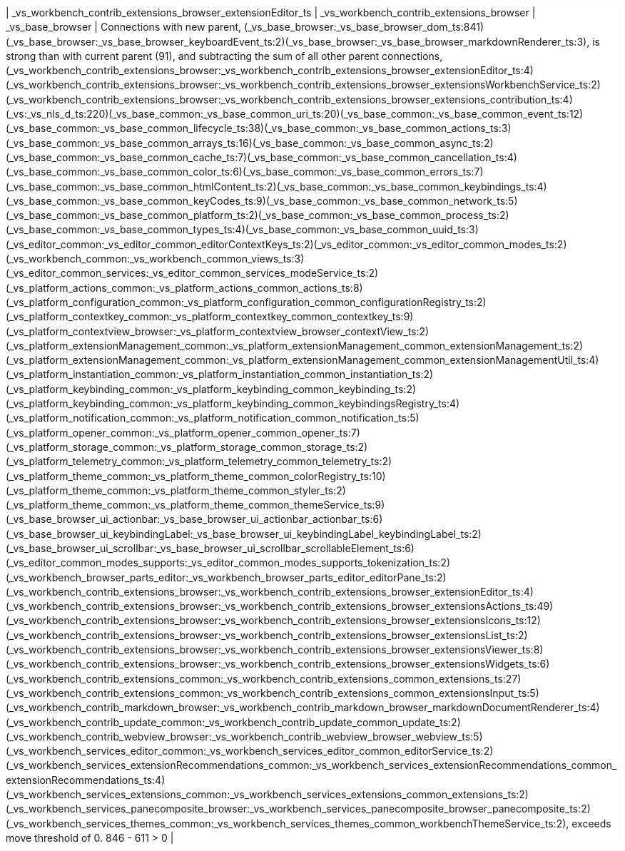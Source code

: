 | _vs_workbench_contrib_extensions_browser_extensionEditor_ts | _vs_workbench_contrib_extensions_browser | _vs_base_browser | Connections with new parent, (_vs_base_browser:_vs_base_browser_dom_ts:841)(_vs_base_browser:_vs_base_browser_keyboardEvent_ts:2)(_vs_base_browser:_vs_base_browser_markdownRenderer_ts:3), is strong than with current parent (91), and subtracting the sum of all other parent connections, (_vs_workbench_contrib_extensions_browser:_vs_workbench_contrib_extensions_browser_extensionEditor_ts:4)(_vs_workbench_contrib_extensions_browser:_vs_workbench_contrib_extensions_browser_extensionsWorkbenchService_ts:2)(_vs_workbench_contrib_extensions_browser:_vs_workbench_contrib_extensions_browser_extensions_contribution_ts:4)(_vs:_vs_nls_d_ts:220)(_vs_base_common:_vs_base_common_uri_ts:20)(_vs_base_common:_vs_base_common_event_ts:12)(_vs_base_common:_vs_base_common_lifecycle_ts:38)(_vs_base_common:_vs_base_common_actions_ts:3)(_vs_base_common:_vs_base_common_arrays_ts:16)(_vs_base_common:_vs_base_common_async_ts:2)(_vs_base_common:_vs_base_common_cache_ts:7)(_vs_base_common:_vs_base_common_cancellation_ts:4)(_vs_base_common:_vs_base_common_color_ts:6)(_vs_base_common:_vs_base_common_errors_ts:7)(_vs_base_common:_vs_base_common_htmlContent_ts:2)(_vs_base_common:_vs_base_common_keybindings_ts:4)(_vs_base_common:_vs_base_common_keyCodes_ts:9)(_vs_base_common:_vs_base_common_network_ts:5)(_vs_base_common:_vs_base_common_platform_ts:2)(_vs_base_common:_vs_base_common_process_ts:2)(_vs_base_common:_vs_base_common_types_ts:4)(_vs_base_common:_vs_base_common_uuid_ts:3)(_vs_editor_common:_vs_editor_common_editorContextKeys_ts:2)(_vs_editor_common:_vs_editor_common_modes_ts:2)(_vs_workbench_common:_vs_workbench_common_views_ts:3)(_vs_editor_common_services:_vs_editor_common_services_modeService_ts:2)(_vs_platform_actions_common:_vs_platform_actions_common_actions_ts:8)(_vs_platform_configuration_common:_vs_platform_configuration_common_configurationRegistry_ts:2)(_vs_platform_contextkey_common:_vs_platform_contextkey_common_contextkey_ts:9)(_vs_platform_contextview_browser:_vs_platform_contextview_browser_contextView_ts:2)(_vs_platform_extensionManagement_common:_vs_platform_extensionManagement_common_extensionManagement_ts:2)(_vs_platform_extensionManagement_common:_vs_platform_extensionManagement_common_extensionManagementUtil_ts:4)(_vs_platform_instantiation_common:_vs_platform_instantiation_common_instantiation_ts:2)(_vs_platform_keybinding_common:_vs_platform_keybinding_common_keybinding_ts:2)(_vs_platform_keybinding_common:_vs_platform_keybinding_common_keybindingsRegistry_ts:4)(_vs_platform_notification_common:_vs_platform_notification_common_notification_ts:5)(_vs_platform_opener_common:_vs_platform_opener_common_opener_ts:7)(_vs_platform_storage_common:_vs_platform_storage_common_storage_ts:2)(_vs_platform_telemetry_common:_vs_platform_telemetry_common_telemetry_ts:2)(_vs_platform_theme_common:_vs_platform_theme_common_colorRegistry_ts:10)(_vs_platform_theme_common:_vs_platform_theme_common_styler_ts:2)(_vs_platform_theme_common:_vs_platform_theme_common_themeService_ts:9)(_vs_base_browser_ui_actionbar:_vs_base_browser_ui_actionbar_actionbar_ts:6)(_vs_base_browser_ui_keybindingLabel:_vs_base_browser_ui_keybindingLabel_keybindingLabel_ts:2)(_vs_base_browser_ui_scrollbar:_vs_base_browser_ui_scrollbar_scrollableElement_ts:6)(_vs_editor_common_modes_supports:_vs_editor_common_modes_supports_tokenization_ts:2)(_vs_workbench_browser_parts_editor:_vs_workbench_browser_parts_editor_editorPane_ts:2)(_vs_workbench_contrib_extensions_browser:_vs_workbench_contrib_extensions_browser_extensionEditor_ts:4)(_vs_workbench_contrib_extensions_browser:_vs_workbench_contrib_extensions_browser_extensionsActions_ts:49)(_vs_workbench_contrib_extensions_browser:_vs_workbench_contrib_extensions_browser_extensionsIcons_ts:12)(_vs_workbench_contrib_extensions_browser:_vs_workbench_contrib_extensions_browser_extensionsList_ts:2)(_vs_workbench_contrib_extensions_browser:_vs_workbench_contrib_extensions_browser_extensionsViewer_ts:8)(_vs_workbench_contrib_extensions_browser:_vs_workbench_contrib_extensions_browser_extensionsWidgets_ts:6)(_vs_workbench_contrib_extensions_common:_vs_workbench_contrib_extensions_common_extensions_ts:27)(_vs_workbench_contrib_extensions_common:_vs_workbench_contrib_extensions_common_extensionsInput_ts:5)(_vs_workbench_contrib_markdown_browser:_vs_workbench_contrib_markdown_browser_markdownDocumentRenderer_ts:4)(_vs_workbench_contrib_update_common:_vs_workbench_contrib_update_common_update_ts:2)(_vs_workbench_contrib_webview_browser:_vs_workbench_contrib_webview_browser_webview_ts:5)(_vs_workbench_services_editor_common:_vs_workbench_services_editor_common_editorService_ts:2)(_vs_workbench_services_extensionRecommendations_common:_vs_workbench_services_extensionRecommendations_common_extensionRecommendations_ts:4)(_vs_workbench_services_extensions_common:_vs_workbench_services_extensions_common_extensions_ts:2)(_vs_workbench_services_panecomposite_browser:_vs_workbench_services_panecomposite_browser_panecomposite_ts:2)(_vs_workbench_services_themes_common:_vs_workbench_services_themes_common_workbenchThemeService_ts:2), exceeds move threshold of 0. 846 - 611 > 0  |